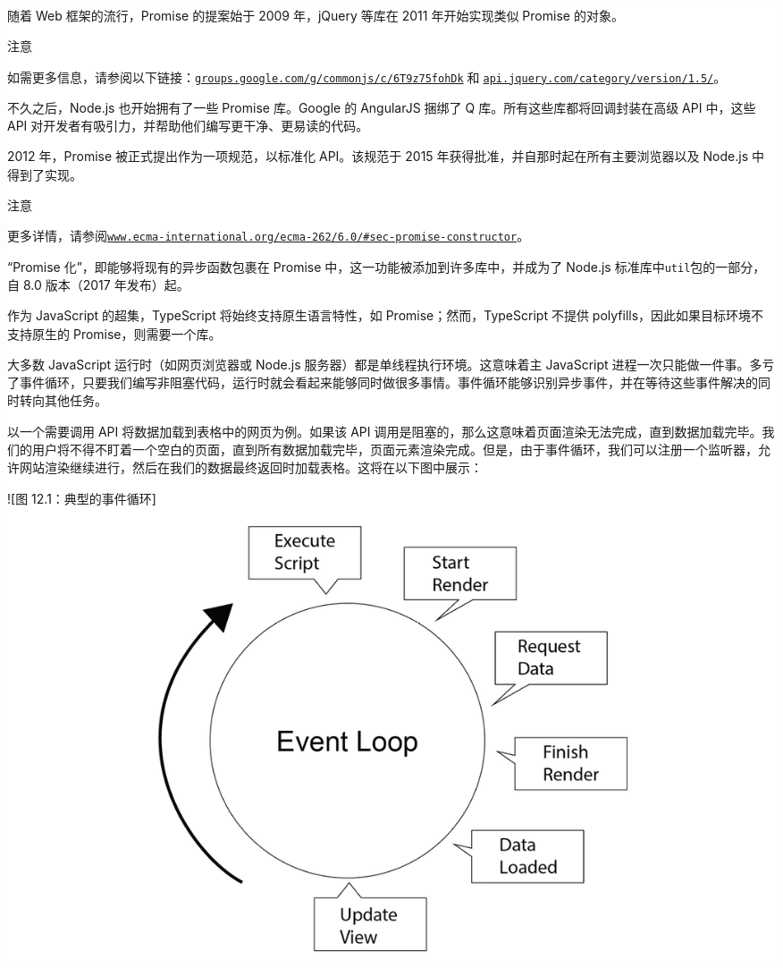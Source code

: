 随着 Web 框架的流行，Promise 的提案始于 2009 年，jQuery 等库在 2011 年开始实现类似 Promise 的对象。

注意

如需更多信息，请参阅以下链接：[`groups.google.com/g/commonjs/c/6T9z75fohDk`](https://groups.google.com/g/commonjs/c/6T9z75fohDk) 和 [`api.jquery.com/category/version/1.5/`](https://api.jquery.com/category/version/1.5/)。

不久之后，Node.js 也开始拥有了一些 Promise 库。Google 的 AngularJS 捆绑了 Q 库。所有这些库都将回调封装在高级 API 中，这些 API 对开发者有吸引力，并帮助他们编写更干净、更易读的代码。

2012 年，Promise 被正式提出作为一项规范，以标准化 API。该规范于 2015 年获得批准，并自那时起在所有主要浏览器以及 Node.js 中得到了实现。

注意

更多详情，请参阅[`www.ecma-international.org/ecma-262/6.0/#sec-promise-constructor`](http://www.ecma-international.org/ecma-262/6.0/#sec-promise-constructor)。

“Promise 化”，即能够将现有的异步函数包裹在 Promise 中，这一功能被添加到许多库中，并成为了 Node.js 标准库中`util`包的一部分，自 8.0 版本（2017 年发布）起。

作为 JavaScript 的超集，TypeScript 将始终支持原生语言特性，如 Promise；然而，TypeScript 不提供 polyfills，因此如果目标环境不支持原生的 Promise，则需要一个库。

大多数 JavaScript 运行时（如网页浏览器或 Node.js 服务器）都是单线程执行环境。这意味着主 JavaScript 进程一次只能做一件事。多亏了事件循环，只要我们编写非阻塞代码，运行时就会看起来能够同时做很多事情。事件循环能够识别异步事件，并在等待这些事件解决的同时转向其他任务。

以一个需要调用 API 将数据加载到表格中的网页为例。如果该 API 调用是阻塞的，那么这意味着页面渲染无法完成，直到数据加载完毕。我们的用户将不得不盯着一个空白的页面，直到所有数据加载完毕，页面元素渲染完成。但是，由于事件循环，我们可以注册一个监听器，允许网站渲染继续进行，然后在我们的数据最终返回时加载表格。这将在以下图中展示：

![图 12.1：典型的事件循环]

![图片](img/B14508_12_01.jpg)

